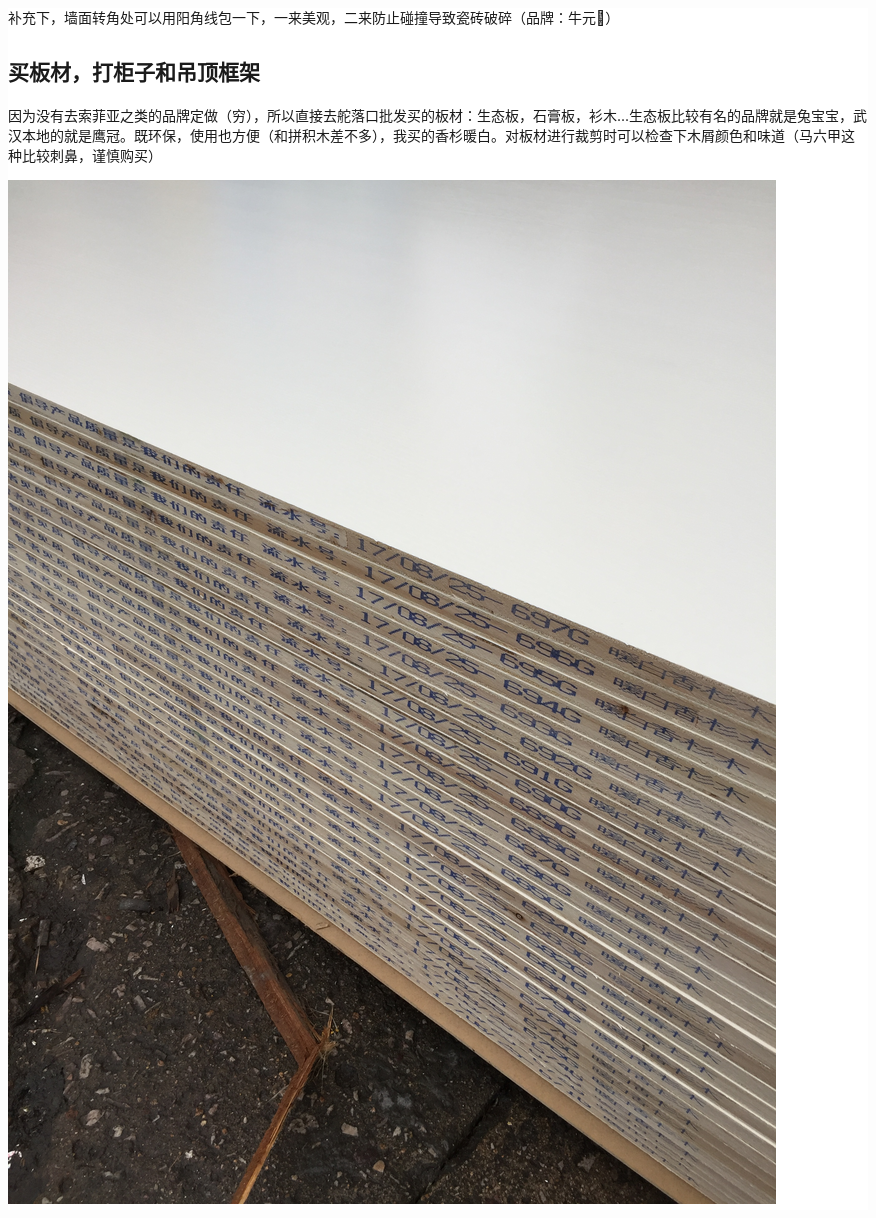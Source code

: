 补充下，墙面转角处可以用阳角线包一下，一来美观，二来防止碰撞导致瓷砖破碎（品牌：牛元）



## 买板材，打柜子和吊顶框架

​因为没有去索菲亚之类的品牌定做（穷），所以直接去舵落口批发买的板材：生态板，石膏板，衫木...生态板比较有名的品牌就是兔宝宝，武汉本地的就是鹰冠。既环保，使用也方便（和拼积木差不多），我买的香杉暖白。对板材进行裁剪时可以检查下木屑颜色和味道（马六甲这种比较刺鼻，谨慎购买）

![](/assets/house/板材.JPG)      
